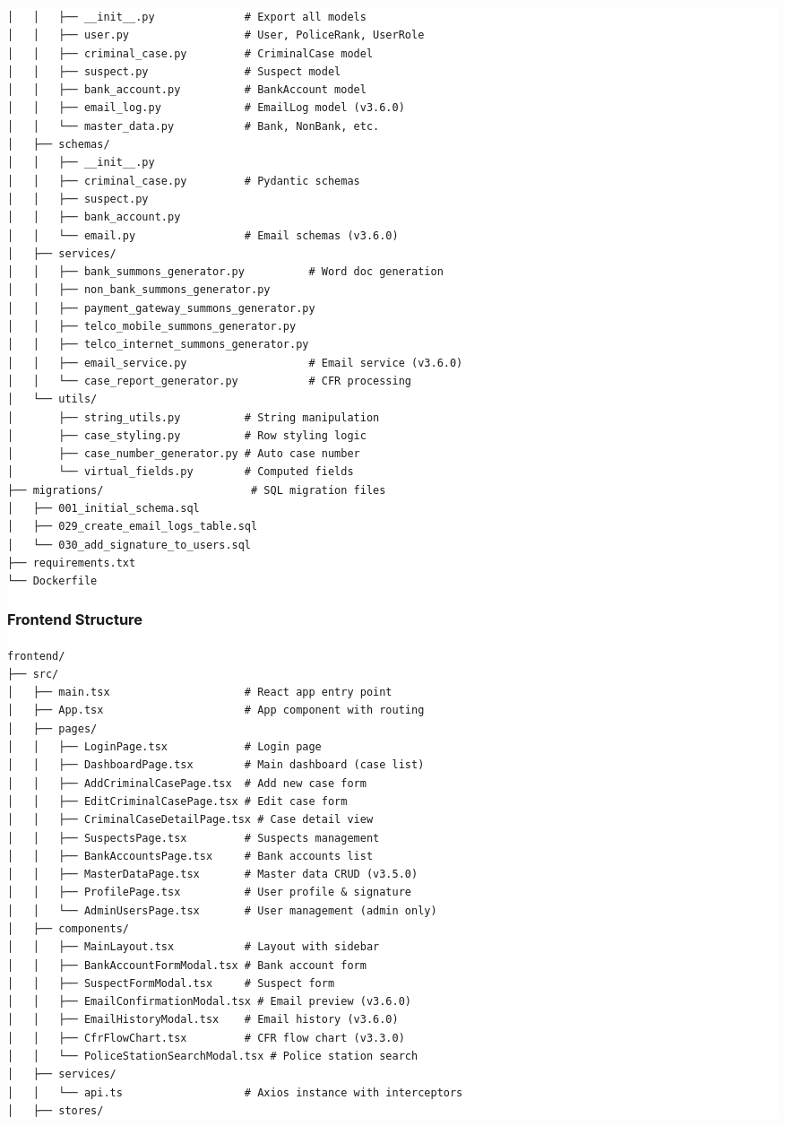 ```
│   │   ├── __init__.py              # Export all models
│   │   ├── user.py                  # User, PoliceRank, UserRole
│   │   ├── criminal_case.py         # CriminalCase model
│   │   ├── suspect.py               # Suspect model
│   │   ├── bank_account.py          # BankAccount model
│   │   ├── email_log.py             # EmailLog model (v3.6.0)
│   │   └── master_data.py           # Bank, NonBank, etc.
│   ├── schemas/
│   │   ├── __init__.py
│   │   ├── criminal_case.py         # Pydantic schemas
│   │   ├── suspect.py
│   │   ├── bank_account.py
│   │   └── email.py                 # Email schemas (v3.6.0)
│   ├── services/
│   │   ├── bank_summons_generator.py          # Word doc generation
│   │   ├── non_bank_summons_generator.py
│   │   ├── payment_gateway_summons_generator.py
│   │   ├── telco_mobile_summons_generator.py
│   │   ├── telco_internet_summons_generator.py
│   │   ├── email_service.py                   # Email service (v3.6.0)
│   │   └── case_report_generator.py           # CFR processing
│   └── utils/
│       ├── string_utils.py          # String manipulation
│       ├── case_styling.py          # Row styling logic
│       ├── case_number_generator.py # Auto case number
│       └── virtual_fields.py        # Computed fields
├── migrations/                       # SQL migration files
│   ├── 001_initial_schema.sql
│   ├── 029_create_email_logs_table.sql
│   └── 030_add_signature_to_users.sql
├── requirements.txt
└── Dockerfile
```

### Frontend Structure

```
frontend/
├── src/
│   ├── main.tsx                     # React app entry point
│   ├── App.tsx                      # App component with routing
│   ├── pages/
│   │   ├── LoginPage.tsx            # Login page
│   │   ├── DashboardPage.tsx        # Main dashboard (case list)
│   │   ├── AddCriminalCasePage.tsx  # Add new case form
│   │   ├── EditCriminalCasePage.tsx # Edit case form
│   │   ├── CriminalCaseDetailPage.tsx # Case detail view
│   │   ├── SuspectsPage.tsx         # Suspects management
│   │   ├── BankAccountsPage.tsx     # Bank accounts list
│   │   ├── MasterDataPage.tsx       # Master data CRUD (v3.5.0)
│   │   ├── ProfilePage.tsx          # User profile & signature
│   │   └── AdminUsersPage.tsx       # User management (admin only)
│   ├── components/
│   │   ├── MainLayout.tsx           # Layout with sidebar
│   │   ├── BankAccountFormModal.tsx # Bank account form
│   │   ├── SuspectFormModal.tsx     # Suspect form
│   │   ├── EmailConfirmationModal.tsx # Email preview (v3.6.0)
│   │   ├── EmailHistoryModal.tsx    # Email history (v3.6.0)
│   │   ├── CfrFlowChart.tsx         # CFR flow chart (v3.3.0)
│   │   └── PoliceStationSearchModal.tsx # Police station search
│   ├── services/
│   │   └── api.ts                   # Axios instance with interceptors
│   ├── stores/
```